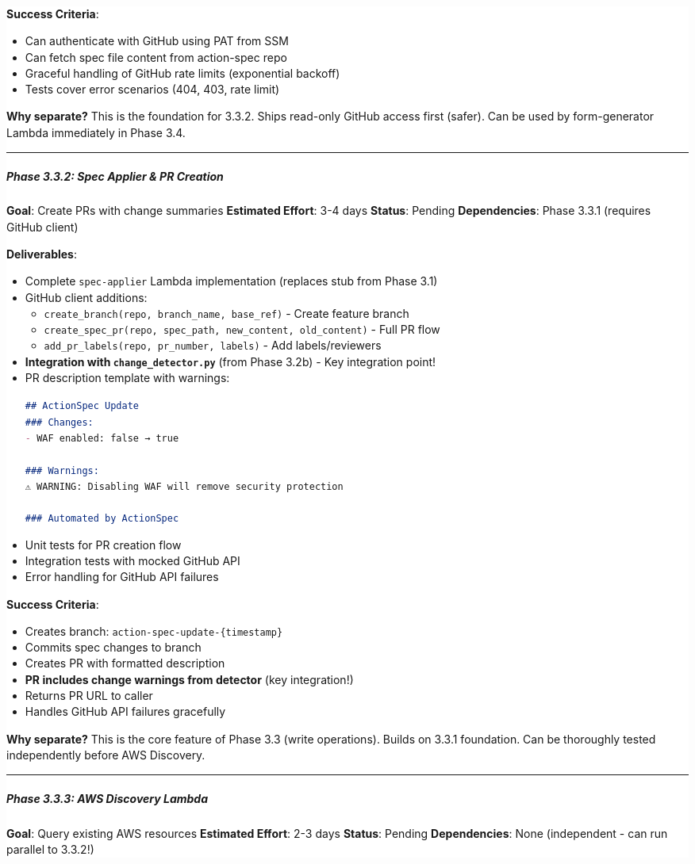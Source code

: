 **Success Criteria**:
- Can authenticate with GitHub using PAT from SSM
- Can fetch spec file content from action-spec repo
- Graceful handling of GitHub rate limits (exponential backoff)
- Tests cover error scenarios (404, 403, rate limit)

**Why separate?** This is the foundation for 3.3.2. Ships read-only GitHub access first (safer). Can be used by form-generator Lambda immediately in Phase 3.4.

---

##### Phase 3.3.2: Spec Applier & PR Creation
**Goal**: Create PRs with change summaries
**Estimated Effort**: 3-4 days
**Status**: Pending
**Dependencies**: Phase 3.3.1 (requires GitHub client)

**Deliverables**:
- Complete `spec-applier` Lambda implementation (replaces stub from Phase 3.1)
- GitHub client additions:
  - `create_branch(repo, branch_name, base_ref)` - Create feature branch
  - `create_spec_pr(repo, spec_path, new_content, old_content)` - Full PR flow
  - `add_pr_labels(repo, pr_number, labels)` - Add labels/reviewers
- **Integration with `change_detector.py`** (from Phase 3.2b) - Key integration point!
- PR description template with warnings:
  ```markdown
  ## ActionSpec Update
  ### Changes:
  - WAF enabled: false → true

  ### Warnings:
  ⚠️ WARNING: Disabling WAF will remove security protection

  ### Automated by ActionSpec
  ```
- Unit tests for PR creation flow
- Integration tests with mocked GitHub API
- Error handling for GitHub API failures

**Success Criteria**:
- Creates branch: `action-spec-update-{timestamp}`
- Commits spec changes to branch
- Creates PR with formatted description
- **PR includes change warnings from detector** (key integration!)
- Returns PR URL to caller
- Handles GitHub API failures gracefully

**Why separate?** This is the core feature of Phase 3.3 (write operations). Builds on 3.3.1 foundation. Can be thoroughly tested independently before AWS Discovery.

---

##### Phase 3.3.3: AWS Discovery Lambda
**Goal**: Query existing AWS resources
**Estimated Effort**: 2-3 days
**Status**: Pending
**Dependencies**: None (independent - can run parallel to 3.3.2!)
